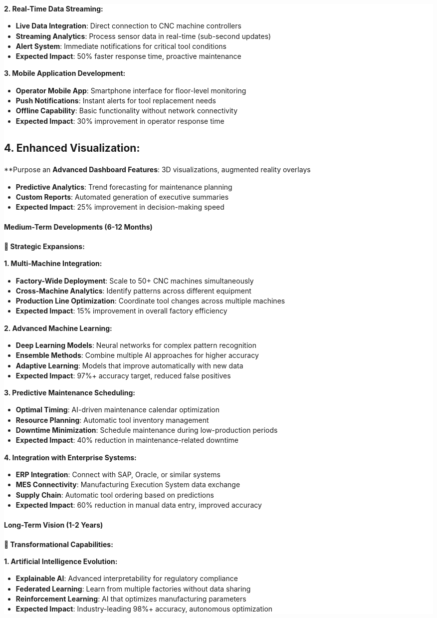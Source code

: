 **2. Real-Time Data Streaming:**
- **Live Data Integration**: Direct connection to CNC machine controllers
- **Streaming Analytics**: Process sensor data in real-time (sub-second updates)
- **Alert System**: Immediate notifications for critical tool conditions
- **Expected Impact**: 50% faster response time, proactive maintenance

**3. Mobile Application Development:**
- **Operator Mobile App**: Smartphone interface for floor-level monitoring
- **Push Notifications**: Instant alerts for tool replacement needs
- **Offline Capability**: Basic functionality without network connectivity
- **Expected Impact**: 30% improvement in operator response time

**4. Enhanced Visualization:**
-
**Purpose an
**Advanced Dashboard Features**: 3D visualizations, augmented reality overlays
- **Predictive Analytics**: Trend forecasting for maintenance planning
- **Custom Reports**: Automated generation of executive summaries
- **Expected Impact**: 25% improvement in decision-making speed

#### **Medium-Term Developments (6-12 Months)**

**🎯 Strategic Expansions:**

**1. Multi-Machine Integration:**
- **Factory-Wide Deployment**: Scale to 50+ CNC machines simultaneously
- **Cross-Machine Analytics**: Identify patterns across different equipment
- **Production Line Optimization**: Coordinate tool changes across multiple machines
- **Expected Impact**: 15% improvement in overall factory efficiency

**2. Advanced Machine Learning:**
- **Deep Learning Models**: Neural networks for complex pattern recognition
- **Ensemble Methods**: Combine multiple AI approaches for higher accuracy
- **Adaptive Learning**: Models that improve automatically with new data
- **Expected Impact**: 97%+ accuracy target, reduced false positives

**3. Predictive Maintenance Scheduling:**
- **Optimal Timing**: AI-driven maintenance calendar optimization
- **Resource Planning**: Automatic tool inventory management
- **Downtime Minimization**: Schedule maintenance during low-production periods
- **Expected Impact**: 40% reduction in maintenance-related downtime

**4. Integration with Enterprise Systems:**
- **ERP Integration**: Connect with SAP, Oracle, or similar systems
- **MES Connectivity**: Manufacturing Execution System data exchange
- **Supply Chain**: Automatic tool ordering based on predictions
- **Expected Impact**: 60% reduction in manual data entry, improved accuracy

#### **Long-Term Vision (1-2 Years)**

**🌟 Transformational Capabilities:**

**1. Artificial Intelligence Evolution:**
- **Explainable AI**: Advanced interpretability for regulatory compliance
- **Federated Learning**: Learn from multiple factories without data sharing
- **Reinforcement Learning**: AI that optimizes manufacturing parameters
- **Expected Impact**: Industry-leading 98%+ accuracy, autonomous optimization
